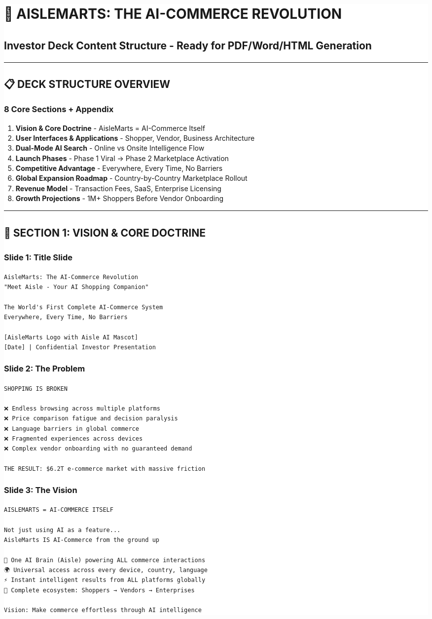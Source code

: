 # 🚀 AISLEMARTS: THE AI-COMMERCE REVOLUTION
## Investor Deck Content Structure - Ready for PDF/Word/HTML Generation

---

## 📋 **DECK STRUCTURE OVERVIEW**

### **8 Core Sections + Appendix**
1. **Vision & Core Doctrine** - AisleMarts = AI-Commerce Itself
2. **User Interfaces & Applications** - Shopper, Vendor, Business Architecture  
3. **Dual-Mode AI Search** - Online vs Onsite Intelligence Flow
4. **Launch Phases** - Phase 1 Viral → Phase 2 Marketplace Activation
5. **Competitive Advantage** - Everywhere, Every Time, No Barriers
6. **Global Expansion Roadmap** - Country-by-Country Marketplace Rollout
7. **Revenue Model** - Transaction Fees, SaaS, Enterprise Licensing
8. **Growth Projections** - 1M+ Shoppers Before Vendor Onboarding

---

## 🎯 **SECTION 1: VISION & CORE DOCTRINE**

### **Slide 1: Title Slide**
```
AisleMarts: The AI-Commerce Revolution
"Meet Aisle - Your AI Shopping Companion"

The World's First Complete AI-Commerce System
Everywhere, Every Time, No Barriers

[AisleMarts Logo with Aisle AI Mascot]
[Date] | Confidential Investor Presentation
```

### **Slide 2: The Problem**
```
SHOPPING IS BROKEN

❌ Endless browsing across multiple platforms
❌ Price comparison fatigue and decision paralysis  
❌ Language barriers in global commerce
❌ Fragmented experiences across devices
❌ Complex vendor onboarding with no guaranteed demand

THE RESULT: $6.2T e-commerce market with massive friction
```

### **Slide 3: The Vision**
```
AISLEMARTS = AI-COMMERCE ITSELF

Not just using AI as a feature...
AisleMarts IS AI-Commerce from the ground up

🤖 One AI Brain (Aisle) powering ALL commerce interactions
🌍 Universal access across every device, country, language
⚡ Instant intelligent results from ALL platforms globally
💎 Complete ecosystem: Shoppers → Vendors → Enterprises

Vision: Make commerce effortless through AI intelligence
```